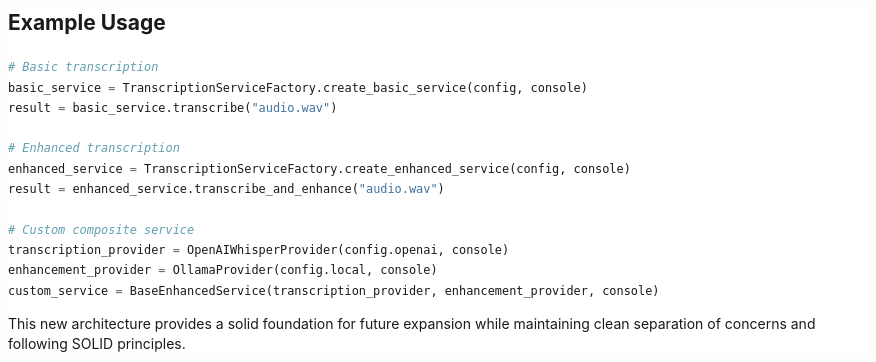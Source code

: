 ## Example Usage

```python
# Basic transcription
basic_service = TranscriptionServiceFactory.create_basic_service(config, console)
result = basic_service.transcribe("audio.wav")

# Enhanced transcription
enhanced_service = TranscriptionServiceFactory.create_enhanced_service(config, console)
result = enhanced_service.transcribe_and_enhance("audio.wav")

# Custom composite service
transcription_provider = OpenAIWhisperProvider(config.openai, console)
enhancement_provider = OllamaProvider(config.local, console)
custom_service = BaseEnhancedService(transcription_provider, enhancement_provider, console)
```

This new architecture provides a solid foundation for future expansion while maintaining clean separation of concerns and following SOLID principles. 